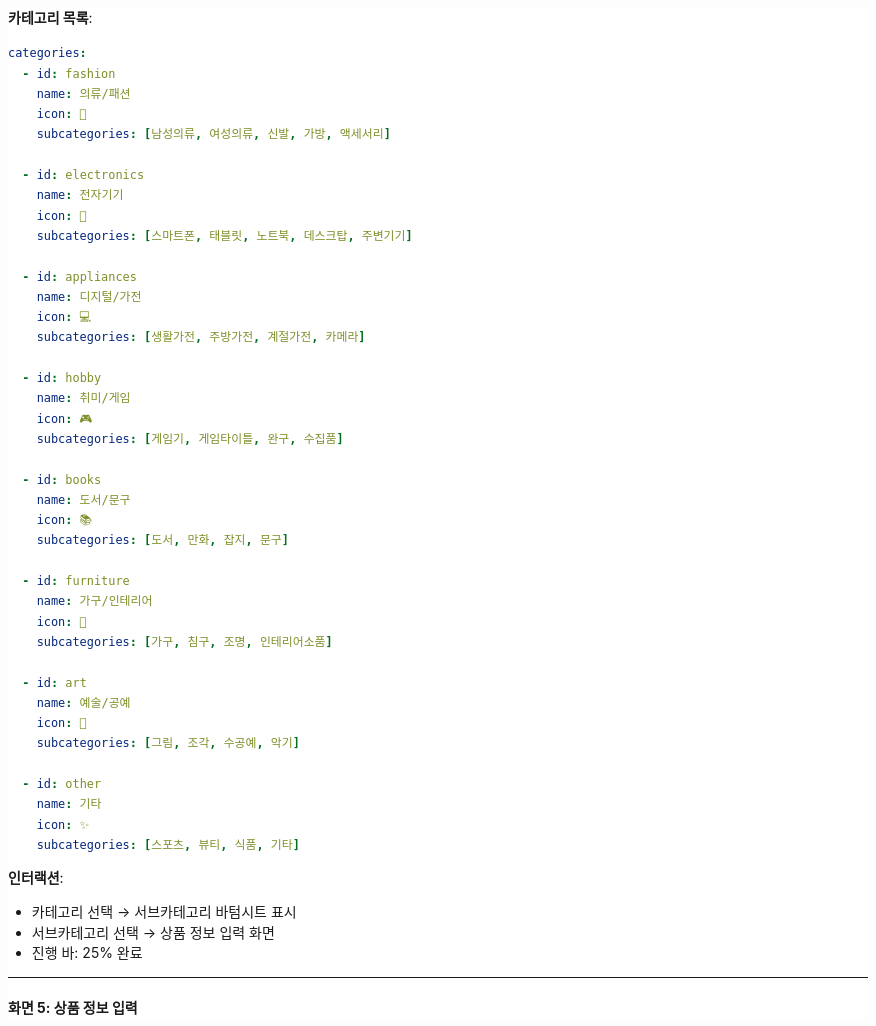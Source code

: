 **카테고리 목록**:
```yaml
categories:
  - id: fashion
    name: 의류/패션
    icon: 👔
    subcategories: [남성의류, 여성의류, 신발, 가방, 액세서리]

  - id: electronics
    name: 전자기기
    icon: 📱
    subcategories: [스마트폰, 태블릿, 노트북, 데스크탑, 주변기기]

  - id: appliances
    name: 디지털/가전
    icon: 💻
    subcategories: [생활가전, 주방가전, 계절가전, 카메라]

  - id: hobby
    name: 취미/게임
    icon: 🎮
    subcategories: [게임기, 게임타이틀, 완구, 수집품]

  - id: books
    name: 도서/문구
    icon: 📚
    subcategories: [도서, 만화, 잡지, 문구]

  - id: furniture
    name: 가구/인테리어
    icon: 🏡
    subcategories: [가구, 침구, 조명, 인테리어소품]

  - id: art
    name: 예술/공예
    icon: 🎨
    subcategories: [그림, 조각, 수공예, 악기]

  - id: other
    name: 기타
    icon: ✨
    subcategories: [스포츠, 뷰티, 식품, 기타]
```

**인터랙션**:
- 카테고리 선택 → 서브카테고리 바텀시트 표시
- 서브카테고리 선택 → 상품 정보 입력 화면
- 진행 바: 25% 완료

---

#### 화면 5: 상품 정보 입력
